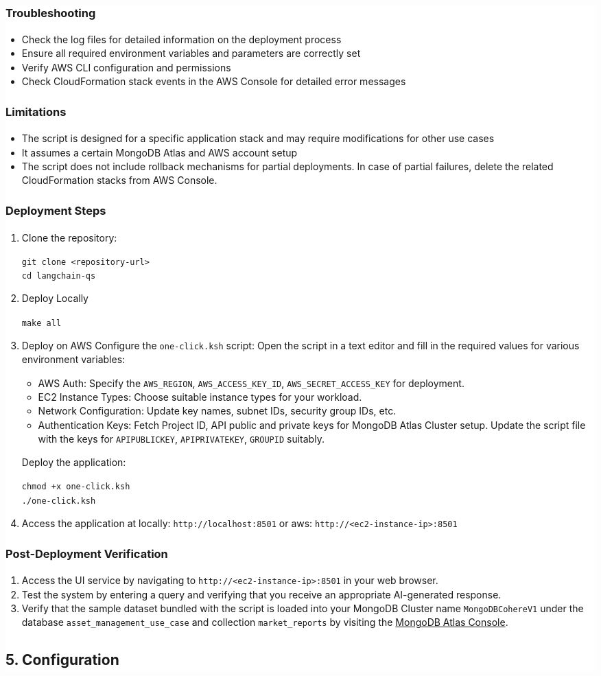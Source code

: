 ### Troubleshooting

- Check the log files for detailed information on the deployment process
- Ensure all required environment variables and parameters are correctly set
- Verify AWS CLI configuration and permissions
- Check CloudFormation stack events in the AWS Console for detailed error messages

### Limitations

- The script is designed for a specific application stack and may require modifications for other use cases
- It assumes a certain MongoDB Atlas and AWS account setup
- The script does not include rollback mechanisms for partial deployments. In case of partial failures, delete the related CloudFormation stacks from AWS Console.

### Deployment Steps
1. Clone the repository:
   ```
   git clone <repository-url>
   cd langchain-qs
   ```
2. Deploy Locally
   ```
   make all
   ```
3. Deploy on AWS
   Configure the `one-click.ksh` script:
   Open the script in a text editor and fill in the required values for various environment variables:
   - AWS Auth: Specify the `AWS_REGION`, `AWS_ACCESS_KEY_ID`, `AWS_SECRET_ACCESS_KEY` for deployment.
   - EC2 Instance Types: Choose suitable instance types for your workload.
   - Network Configuration: Update key names, subnet IDs, security group IDs, etc.
   - Authentication Keys: Fetch Project ID, API public and private keys for MongoDB Atlas Cluster setup. Update the script file with the keys for `APIPUBLICKEY`, `APIPRIVATEKEY`, `GROUPID` suitably.

   Deploy the application:
   ```
   chmod +x one-click.ksh
   ./one-click.ksh
   ```
4. Access the application at locally: `http://localhost:8501` or aws: `http://<ec2-instance-ip>:8501`

### Post-Deployment Verification
1. Access the UI service by navigating to `http://<ec2-instance-ip>:8501` in your web browser.
2. Test the system by entering a query and verifying that you receive an appropriate AI-generated response.
4. Verify that the sample dataset bundled with the script is loaded into your MongoDB Cluster name `MongoDBCohereV1` under the database `asset_management_use_case` and collection `market_reports` by visiting the [MongoDB Atlas Console](https://cloud.mongodb.com).

## 5. Configuration
